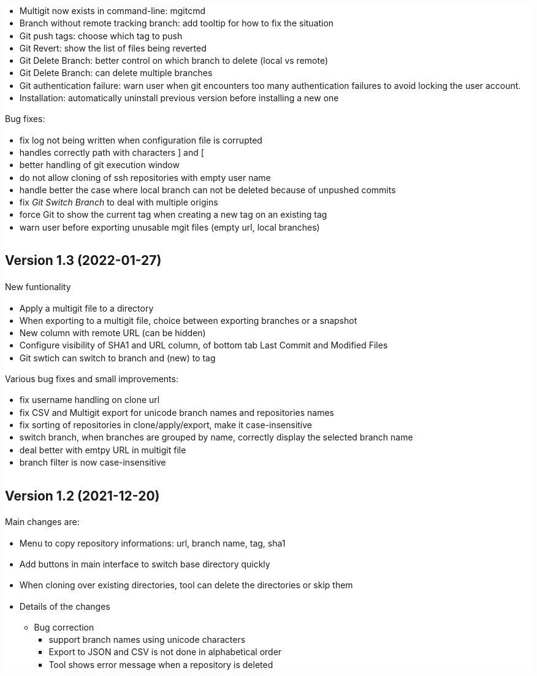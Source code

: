 * Multigit now exists in command-line: mgitcmd
* Branch without remote tracking branch: add tooltip for how to fix the situation
* Git push tags: choose which tag to push
* Git Revert: show the list of files being reverted
* Git Delete Branch: better control on which branch to delete (local vs remote)
* Git Delete Branch: can delete multiple branches
* Git authentication failure: warn user when git encounters too many authentication
  failures to avoid locking the user account.
* Installation: automatically uninstall previous version before installing a new one

Bug fixes:

* fix log not being written when configuration file is corrupted
* handles correctly path with characters ] and [
* better handling of git execution window
* do not allow cloning of ssh repositories with empty user name
* handle better the case where local branch can not be deleted because of unpushed commits
* fix *Git Switch Branch* to deal with multiple origins
* force Git to show the current tag when creating a new tag on an existing tag
* warn user before exporting unusable mgit files (empty url, local branches)


Version 1.3 (2022-01-27)
-------------------------

New funtionality

* Apply a multigit file to a directory
* When exporting to a multigit file, choice between exporting branches or a snapshot
* New column with remote URL (can be hidden)
* Configure visibility of SHA1 and URL column, of bottom tab Last Commit and Modified Files
* Git swtich can switch to branch and (new) to tag

Various bug fixes and small improvements:  

* fix username handling on clone url
* fix CSV and Multigit export for unicode branch names and repositories names
* fix sorting of repositories in clone/apply/export, make it case-insensitive
* switch branch, when branches are grouped by name, correctly display the selected branch name
* deal better with emtpy URL in multigit file
* branch filter is now case-insensitive


Version 1.2 (2021-12-20)
-------------------------
Main changes are:

* Menu to copy repository informations: url, branch name, tag, sha1
* Add buttons in main interface to switch base directory quickly
* When cloning over existing directories, tool can delete the directories or skip them


* Details of the changes
    * Bug correction
        * support branch names using unicode characters
        * Export to JSON and CSV is not done in alphabetical order 
        * Tool shows error message when a repository is deleted
